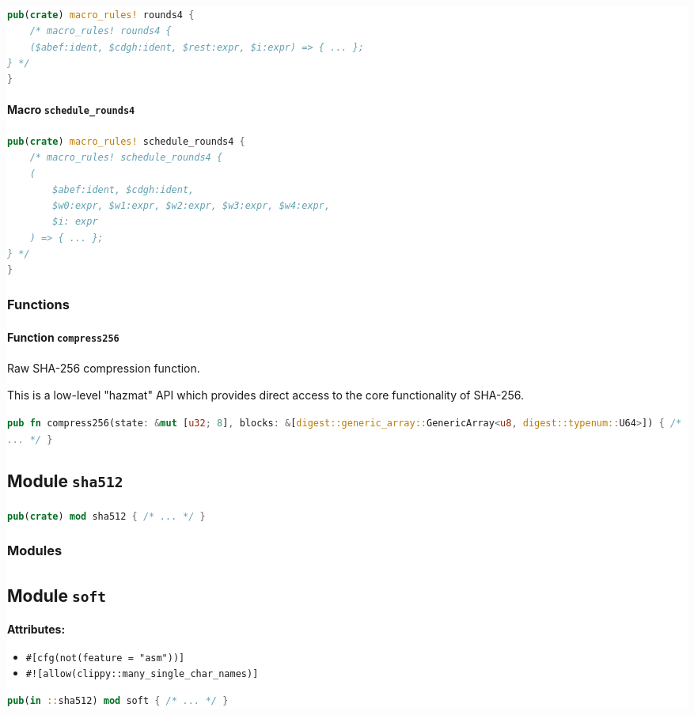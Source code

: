 ```rust
pub(crate) macro_rules! rounds4 {
    /* macro_rules! rounds4 {
    ($abef:ident, $cdgh:ident, $rest:expr, $i:expr) => { ... };
} */
}
```

#### Macro `schedule_rounds4`

```rust
pub(crate) macro_rules! schedule_rounds4 {
    /* macro_rules! schedule_rounds4 {
    (
        $abef:ident, $cdgh:ident,
        $w0:expr, $w1:expr, $w2:expr, $w3:expr, $w4:expr,
        $i: expr
    ) => { ... };
} */
}
```

### Functions

#### Function `compress256`

Raw SHA-256 compression function.

This is a low-level "hazmat" API which provides direct access to the core
functionality of SHA-256.

```rust
pub fn compress256(state: &mut [u32; 8], blocks: &[digest::generic_array::GenericArray<u8, digest::typenum::U64>]) { /* ... */ }
```

## Module `sha512`

```rust
pub(crate) mod sha512 { /* ... */ }
```

### Modules

## Module `soft`

**Attributes:**

- `#[cfg(not(feature = "asm"))]`
- `#![allow(clippy::many_single_char_names)]`

```rust
pub(in ::sha512) mod soft { /* ... */ }
```


[1]: https://en.wikipedia.org/wiki/SHA-2
[2]: https://github.com/RustCrypto/hashes